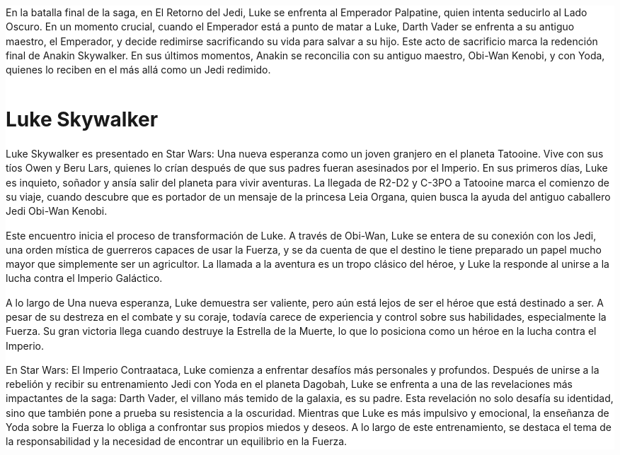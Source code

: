 En la batalla final de la saga, en El Retorno del Jedi, Luke se enfrenta al Emperador Palpatine, quien 
intenta seducirlo al Lado Oscuro. En un momento crucial, cuando el Emperador está a punto de matar a Luke, 
Darth Vader se enfrenta a su antiguo maestro, el Emperador, y decide redimirse sacrificando su vida para 
salvar a su hijo. Este acto de sacrificio marca la redención final de Anakin Skywalker. En sus últimos 
momentos, Anakin se reconcilia con su antiguo maestro, Obi-Wan Kenobi, y con Yoda, quienes lo reciben en el
más allá como un Jedi redimido.

# Luke Skywalker

Luke Skywalker es presentado en Star Wars: Una nueva esperanza como un joven granjero en 
el planeta Tatooine. Vive con sus tíos Owen y Beru Lars, quienes lo crían después de que sus padres fueran 
asesinados por el Imperio. En sus primeros días, Luke es inquieto, soñador y ansía salir del planeta para 
vivir aventuras. La llegada de R2-D2 y C-3PO a Tatooine marca el comienzo de su viaje, cuando descubre que 
es portador de un mensaje de la princesa Leia Organa, quien busca la ayuda del antiguo caballero Jedi Obi-Wan 
Kenobi.

Este encuentro inicia el proceso de transformación de Luke. A través de Obi-Wan, Luke se entera de su 
conexión con los Jedi, una orden mística de guerreros capaces de usar la Fuerza, y se da cuenta de que el 
destino le tiene preparado un papel mucho mayor que simplemente ser un agricultor. La llamada a la aventura 
es un tropo clásico del héroe, y Luke la responde al unirse a la lucha contra el Imperio Galáctico.

A lo largo de Una nueva esperanza, Luke demuestra ser valiente, pero aún está lejos de ser el héroe que está 
destinado a ser. A pesar de su destreza en el combate y su coraje, todavía carece de experiencia y control 
sobre sus habilidades, especialmente la Fuerza. Su gran victoria llega cuando destruye la Estrella de la 
Muerte, lo que lo posiciona como un héroe en la lucha contra el Imperio.

En Star Wars: El Imperio Contraataca, Luke comienza a enfrentar desafíos más personales y 
profundos. Después de unirse a la rebelión y recibir su entrenamiento Jedi con Yoda en el planeta Dagobah, 
Luke se enfrenta a una de las revelaciones más impactantes de la saga: Darth Vader, el villano más temido de 
la galaxia, es su padre. Esta revelación no solo desafía su identidad, sino que también pone a prueba su 
resistencia a la oscuridad. Mientras que Luke es más impulsivo y emocional, la enseñanza de Yoda sobre la 
Fuerza lo obliga a confrontar sus propios miedos y deseos. A lo largo de este entrenamiento, se destaca el 
tema de la responsabilidad y la necesidad de encontrar un equilibrio en la Fuerza.
